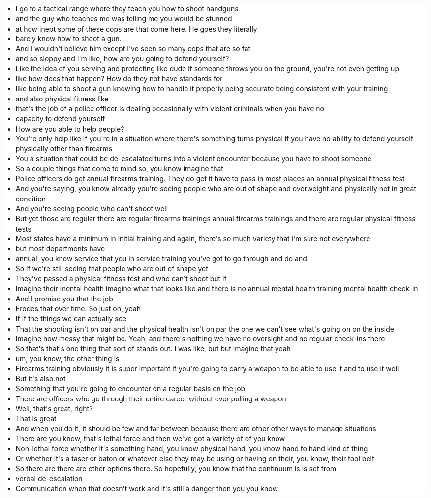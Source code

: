 *  I go to a tactical range where they teach you how to shoot handguns
*  and the guy who teaches me was telling me you would be stunned
*  at how inept some of these cops are that come here. He goes they literally
*  barely know how to shoot a gun.
*  And I wouldn't believe him except I've seen so many cops that are so fat
*  and so sloppy and I'm like, how are you going to defend yourself?
*  Like the idea of you serving and protecting like dude if someone throws you on the ground, you're not even getting up
*  like how does that happen? How do they not have standards for
*  like being able to shoot a gun knowing how to handle it properly being accurate being consistent with your training
*  and also physical fitness like
*  that's the job of a police officer is dealing occasionally with violent criminals when you have no
*  capacity to defend yourself
*  How are you able to help people?
*  You're only help like if you're in a situation where there's something turns physical if you have no ability to defend yourself physically other than firearms
*  You a situation that could be de-escalated turns into a violent encounter because you have to shoot someone
*  So a couple things that come to mind so, you know imagine that
*  Police officers do get annual firearms training. They do get it have to pass in most places an annual physical fitness test
*  And you're saying, you know already you're seeing people who are out of shape and overweight and physically not in great condition
*  And you're seeing people who can't shoot well
*  But yet those are regular there are regular firearms trainings annual firearms trainings and there are regular physical fitness tests
*  Most states have a minimum in initial training and again, there's so much variety that i'm sure not everywhere
*  but most departments have
*  annual, you know service that you in service training you've got to go through and do and
*  So if we're still seeing that people who are out of shape yet
*  They've passed a physical fitness test and who can't shoot but if
*  Imagine their mental health imagine what that looks like and there is no annual mental health training mental health check-in
*  And I promise you that the job
*  Erodes that over time. So just oh, yeah
*  If if the things we can actually see
*  That the shooting isn't on par and the physical health isn't on par the one we can't see what's going on on the inside
*  Imagine how messy that might be. Yeah, and there's nothing we have no oversight and no regular check-ins there
*  So that's that's one thing that sort of stands out. I was like, but but imagine that yeah
*  um, you know, the other thing is
*  Firearms training obviously it is super important if you're going to carry a weapon to be able to use it and to use it well
*  But it's also not
*  Something that you're going to encounter on a regular basis on the job
*  There are officers who go through their entire career without ever pulling a weapon
*  Well, that's great, right?
*  That is great
*  And when you do it, it should be few and far between because there are other other ways to manage situations
*  There are you know, that's lethal force and then we've got a variety of of you know
*  Non-lethal force whether it's something hand, you know physical hand, you know hand to hand kind of thing
*  Or whether it's a taser or baton or whatever else they may be using or having on their, you know, their tool belt
*  So there are there are other options there. So hopefully, you know that the continuum is is set from
*  verbal de-escalation
*  Communication when that doesn't work and it's still a danger then you you know